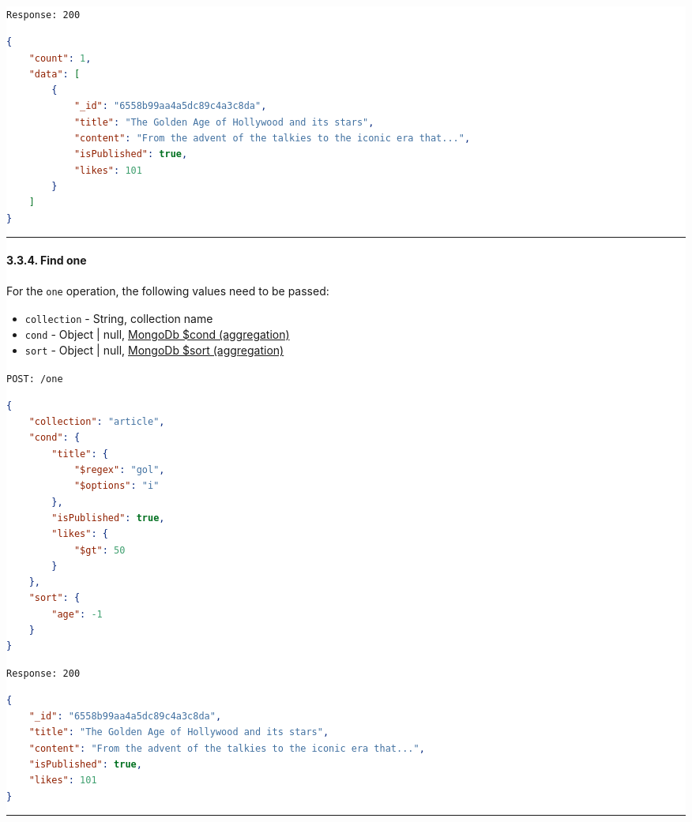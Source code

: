 `Response: 200`

```json lines
{
    "count": 1,
    "data": [
        {
            "_id": "6558b99aa4a5dc89c4a3c8da",
            "title": "The Golden Age of Hollywood and its stars",
            "content": "From the advent of the talkies to the iconic era that...",
            "isPublished": true,
            "likes": 101
        }
    ]
}
```

---

#### 3.3.4. Find one

For the `one` operation, the following values need to be passed:

- `collection` - String, collection name
- `cond` - Object | null, [MongoDb $cond (aggregation)](https://www.mongodb.com/docs/manual/reference/operator/aggregation/cond/)
- `sort` - Object | null, [MongoDb $sort (aggregation)](https://www.mongodb.com/docs/manual/reference/operator/aggregation/sort/)

`POST: /one`

```json lines
{
    "collection": "article",
    "cond": {
        "title": {
            "$regex": "gol",
            "$options": "i"
        },
        "isPublished": true,
        "likes": {
            "$gt": 50
        }
    },
    "sort": {
        "age": -1
    }
}
```

`Response: 200`

```json lines
{
    "_id": "6558b99aa4a5dc89c4a3c8da",
    "title": "The Golden Age of Hollywood and its stars",
    "content": "From the advent of the talkies to the iconic era that...",
    "isPublished": true,
    "likes": 101
}
```

---